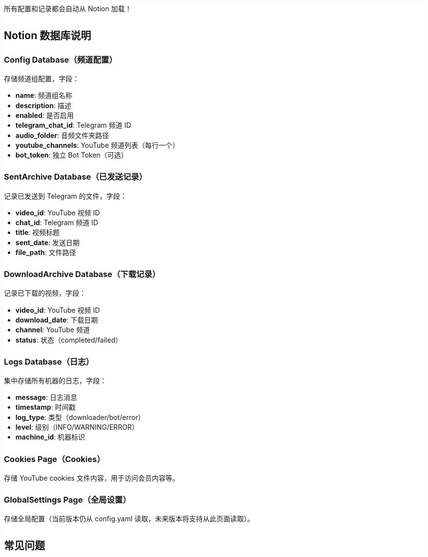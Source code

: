 所有配置和记录都会自动从 Notion 加载！

## Notion 数据库说明

### Config Database（频道配置）

存储频道组配置，字段：
- **name**: 频道组名称
- **description**: 描述
- **enabled**: 是否启用
- **telegram_chat_id**: Telegram 频道 ID
- **audio_folder**: 音频文件夹路径
- **youtube_channels**: YouTube 频道列表（每行一个）
- **bot_token**: 独立 Bot Token（可选）

### SentArchive Database（已发送记录）

记录已发送到 Telegram 的文件，字段：
- **video_id**: YouTube 视频 ID
- **chat_id**: Telegram 频道 ID
- **title**: 视频标题
- **sent_date**: 发送日期
- **file_path**: 文件路径

### DownloadArchive Database（下载记录）

记录已下载的视频，字段：
- **video_id**: YouTube 视频 ID
- **download_date**: 下载日期
- **channel**: YouTube 频道
- **status**: 状态（completed/failed）

### Logs Database（日志）

集中存储所有机器的日志，字段：
- **message**: 日志消息
- **timestamp**: 时间戳
- **log_type**: 类型（downloader/bot/error）
- **level**: 级别（INFO/WARNING/ERROR）
- **machine_id**: 机器标识

### Cookies Page（Cookies）

存储 YouTube cookies 文件内容，用于访问会员内容等。

### GlobalSettings Page（全局设置）

存储全局配置（当前版本仍从 config.yaml 读取，未来版本将支持从此页面读取）。

## 常见问题
